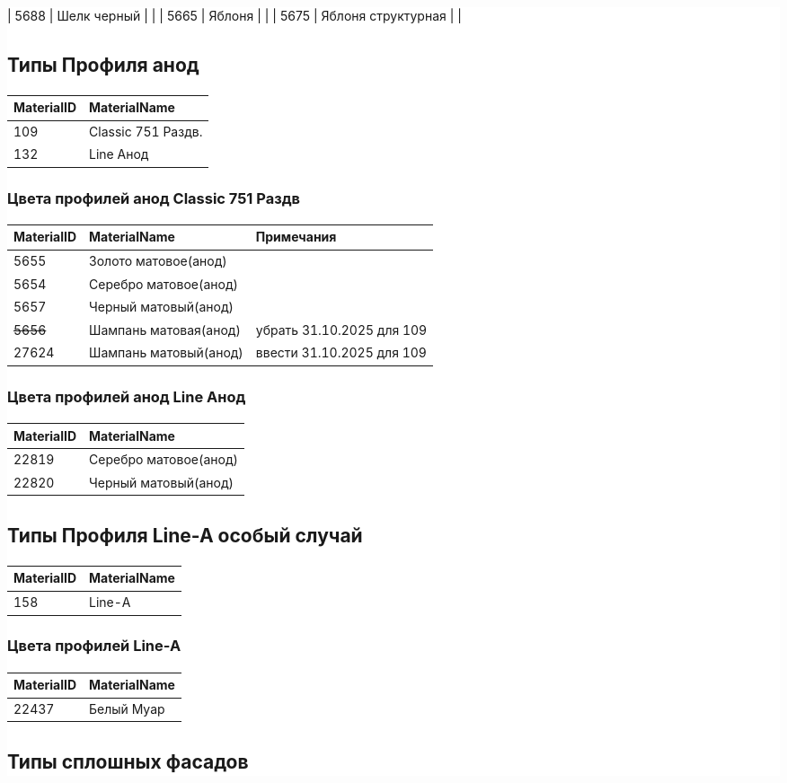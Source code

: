 | 5688       | Шелк черный                  |                             |
| 5665       | Яблоня                       |                             |
| 5675       | Яблоня структурная           |                             |

## Типы Профиля анод

| MaterialID | MaterialName       |
| :--------- | :----------------- |
| 109        | Classic 751 Раздв. |
| 132        | Line Анод          |

### Цвета профилей анод Classic 751 Раздв

| MaterialID | MaterialName          | Примечания                  |
| :--------- | :-------------------- | :-------------------------- |
| 5655       | Золото матовое(анод)  |                             |
| 5654       | Серебро матовое(анод) |                             |
| 5657       | Черный матовый(анод)  |                             |
| ~~5656~~   | Шампань матовая(анод) | убрать 31.10.2025  для  109 |
| 27624      | Шампань матовый(анод) | ввести 31.10.2025  для 109  |

### Цвета профилей анод Line Анод

| MaterialID | MaterialName          |
| :--------- | :-------------------- |
| 22819      | Серебро матовое(анод) |
| 22820      | Черный матовый(анод)  |

## Типы Профиля Line-A особый случай

| MaterialID | MaterialName |
| :--------- | :----------- |
| 158        | Line-A       |

### Цвета профилей Line-A

| MaterialID | MaterialName |
| :--------- | :----------- |
| 22437      | Белый Муар   |

## Типы сплошных фасадов
